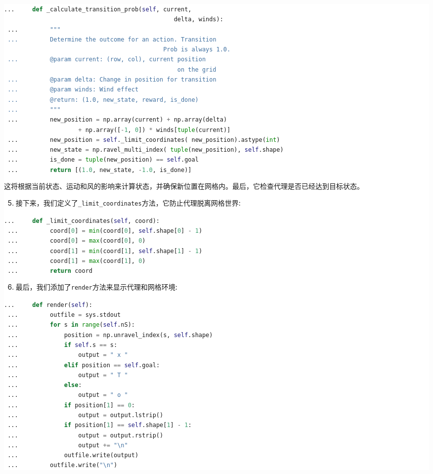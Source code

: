 ```py
...     def _calculate_transition_prob(self, current, 
                                                delta, winds):
 ...         """
 ...         Determine the outcome for an action. Transition 
                                             Prob is always 1.0.
 ...         @param current: (row, col), current position 
                                                 on the grid
 ...         @param delta: Change in position for transition
 ...         @param winds: Wind effect
 ...         @return: (1.0, new_state, reward, is_done)
 ...         """
 ...         new_position = np.array(current) + np.array(delta) 
                     + np.array([-1, 0]) * winds[tuple(current)]
 ...         new_position = self._limit_coordinates( new_position).astype(int)
 ...         new_state = np.ravel_multi_index( tuple(new_position), self.shape)
 ...         is_done = tuple(new_position) == self.goal
 ...         return [(1.0, new_state, -1.0, is_done)]
```

这将根据当前状态、运动和风的影响来计算状态，并确保新位置在网格内。最后，它检查代理是否已经达到目标状态。

5.  接下来，我们定义了`_limit_coordinates`方法，它防止代理脱离网格世界:

```py
...     def _limit_coordinates(self, coord):
 ...         coord[0] = min(coord[0], self.shape[0] - 1)
 ...         coord[0] = max(coord[0], 0)
 ...         coord[1] = min(coord[1], self.shape[1] - 1)
 ...         coord[1] = max(coord[1], 0)
 ...         return coord
```

6.  最后，我们添加了`render`方法来显示代理和网格环境:

```py
...     def render(self):
 ...         outfile = sys.stdout
 ...         for s in range(self.nS):
 ...             position = np.unravel_index(s, self.shape)
 ...             if self.s == s:
 ...                 output = " x "
 ...             elif position == self.goal:
 ...                 output = " T "
 ...             else:
 ...                 output = " o "
 ...             if position[1] == 0:
 ...                 output = output.lstrip()
 ...             if position[1] == self.shape[1] - 1:
 ...                 output = output.rstrip()
 ...                 output += "\n"
 ...             outfile.write(output)
 ...         outfile.write("\n")
```
